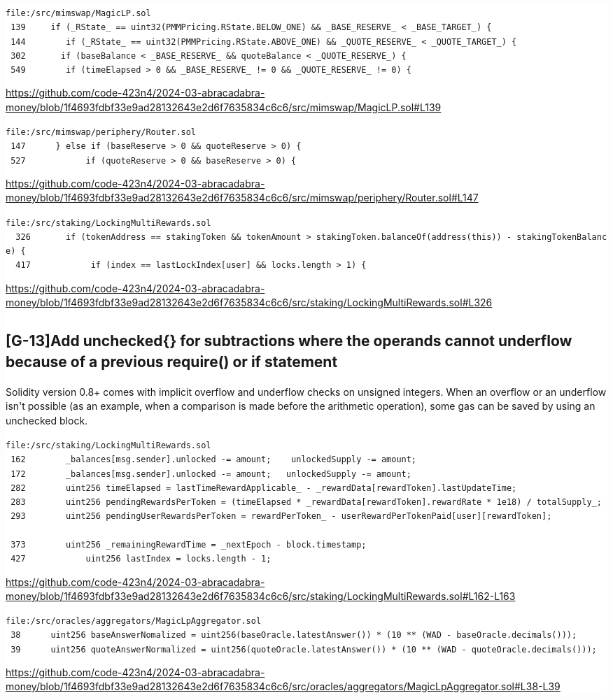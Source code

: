 ```solidity
 file:/src/mimswap/MagicLP.sol
  139     if (_RState_ == uint32(PMMPricing.RState.BELOW_ONE) && _BASE_RESERVE_ < _BASE_TARGET_) {
  144        if (_RState_ == uint32(PMMPricing.RState.ABOVE_ONE) && _QUOTE_RESERVE_ < _QUOTE_TARGET_) {
  302       if (baseBalance < _BASE_RESERVE_ && quoteBalance < _QUOTE_RESERVE_) {
  549        if (timeElapsed > 0 && _BASE_RESERVE_ != 0 && _QUOTE_RESERVE_ != 0) {
 ```
 https://github.com/code-423n4/2024-03-abracadabra-money/blob/1f4693fdbf33e9ad28132643e2d6f7635834c6c6/src/mimswap/MagicLP.sol#L139
 ```solidity
 file:/src/mimswap/periphery/Router.sol
  147      } else if (baseReserve > 0 && quoteReserve > 0) {
  527            if (quoteReserve > 0 && baseReserve > 0) {
 ```
 https://github.com/code-423n4/2024-03-abracadabra-money/blob/1f4693fdbf33e9ad28132643e2d6f7635834c6c6/src/mimswap/periphery/Router.sol#L147

 ```solidity
 file:/src/staking/LockingMultiRewards.sol
   326       if (tokenAddress == stakingToken && tokenAmount > stakingToken.balanceOf(address(this)) - stakingTokenBalance) {
   417            if (index == lastLockIndex[user] && locks.length > 1) {
 ```
 https://github.com/code-423n4/2024-03-abracadabra-money/blob/1f4693fdbf33e9ad28132643e2d6f7635834c6c6/src/staking/LockingMultiRewards.sol#L326
 ## [G-13]Add unchecked{} for subtractions where the operands cannot underflow because of a previous require() or if statement  
Solidity version 0.8+ comes with implicit overflow and underflow checks on unsigned integers. When an overflow or an underflow isn't possible (as an example, when a comparison is made before the arithmetic operation), some gas can be saved by using an unchecked block.
 ```solidity
 file:/src/staking/LockingMultiRewards.sol
  162        _balances[msg.sender].unlocked -= amount;    unlockedSupply -= amount;
  172        _balances[msg.sender].unlocked -= amount;   unlockedSupply -= amount;
  282        uint256 timeElapsed = lastTimeRewardApplicable_ - _rewardData[rewardToken].lastUpdateTime;
  283        uint256 pendingRewardsPerToken = (timeElapsed * _rewardData[rewardToken].rewardRate * 1e18) / totalSupply_;
  293        uint256 pendingUserRewardsPerToken = rewardPerToken_ - userRewardPerTokenPaid[user][rewardToken];

  373        uint256 _remainingRewardTime = _nextEpoch - block.timestamp;
  427            uint256 lastIndex = locks.length - 1;

 ```
 https://github.com/code-423n4/2024-03-abracadabra-money/blob/1f4693fdbf33e9ad28132643e2d6f7635834c6c6/src/staking/LockingMultiRewards.sol#L162-L163
 ```solidity
 file:/src/oracles/aggregators/MagicLpAggregator.sol
  38      uint256 baseAnswerNomalized = uint256(baseOracle.latestAnswer()) * (10 ** (WAD - baseOracle.decimals()));
  39      uint256 quoteAnswerNormalized = uint256(quoteOracle.latestAnswer()) * (10 ** (WAD - quoteOracle.decimals()));
 ```
 https://github.com/code-423n4/2024-03-abracadabra-money/blob/1f4693fdbf33e9ad28132643e2d6f7635834c6c6/src/oracles/aggregators/MagicLpAggregator.sol#L38-L39
 